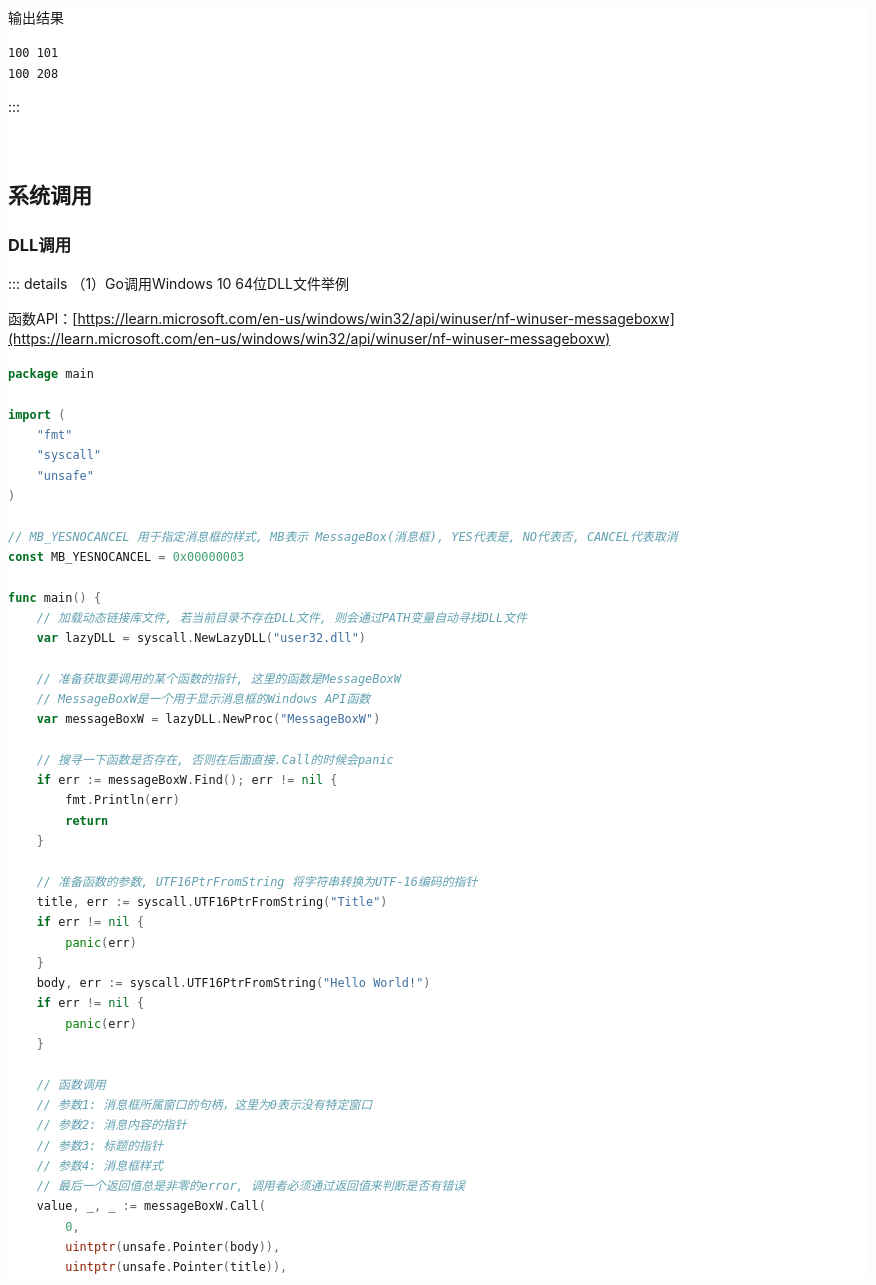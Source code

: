 输出结果

```bash
100 101
100 208
```

:::

<br />

## 系统调用

### DLL调用

::: details （1）Go调用Windows 10 64位DLL文件举例

函数API：[https://learn.microsoft.com/en-us/windows/win32/api/winuser/nf-winuser-messageboxw](https://learn.microsoft.com/en-us/windows/win32/api/winuser/nf-winuser-messageboxw)

```go
package main

import (
	"fmt"
	"syscall"
	"unsafe"
)

// MB_YESNOCANCEL 用于指定消息框的样式, MB表示 MessageBox(消息框), YES代表是, NO代表否, CANCEL代表取消
const MB_YESNOCANCEL = 0x00000003

func main() {
	// 加载动态链接库文件, 若当前目录不存在DLL文件, 则会通过PATH变量自动寻找DLL文件
	var lazyDLL = syscall.NewLazyDLL("user32.dll")

	// 准备获取要调用的某个函数的指针, 这里的函数是MessageBoxW
	// MessageBoxW是一个用于显示消息框的Windows API函数
	var messageBoxW = lazyDLL.NewProc("MessageBoxW")

	// 搜寻一下函数是否存在, 否则在后面直接.Call的时候会panic
	if err := messageBoxW.Find(); err != nil {
		fmt.Println(err)
		return
	}

	// 准备函数的参数, UTF16PtrFromString 将字符串转换为UTF-16编码的指针
	title, err := syscall.UTF16PtrFromString("Title")
	if err != nil {
		panic(err)
	}
	body, err := syscall.UTF16PtrFromString("Hello World!")
	if err != nil {
		panic(err)
	}

	// 函数调用
	// 参数1: 消息框所属窗口的句柄，这里为0表示没有特定窗口
	// 参数2: 消息内容的指针
	// 参数3: 标题的指针
	// 参数4: 消息框样式
	// 最后一个返回值总是非零的error, 调用者必须通过返回值来判断是否有错误
	value, _, _ := messageBoxW.Call(
		0,
		uintptr(unsafe.Pointer(body)),
		uintptr(unsafe.Pointer(title)),
```